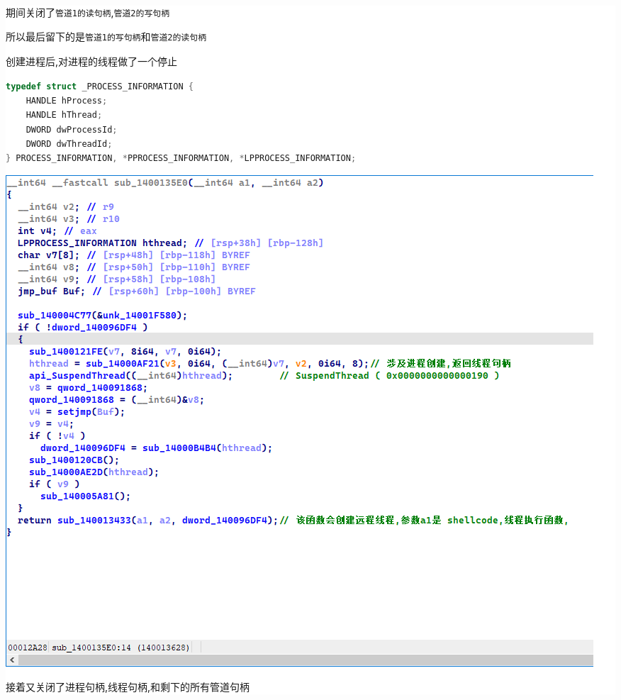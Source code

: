 期间关闭了`管道1的读句柄`,`管道2的写句柄`

所以最后留下的是`管道1的写句柄`和`管道2的读句柄`

创建进程后,对进程的线程做了一个停止

```c
typedef struct _PROCESS_INFORMATION {
    HANDLE hProcess;
    HANDLE hThread;
    DWORD dwProcessId;
    DWORD dwThreadId;
} PROCESS_INFORMATION, *PPROCESS_INFORMATION, *LPPROCESS_INFORMATION;
```

![Untitled](./img/09bcc9fd2be4416183d6a2fd50831dd5Untitled8.png)

接着又关闭了进程句柄,线程句柄,和剩下的所有管道句柄
